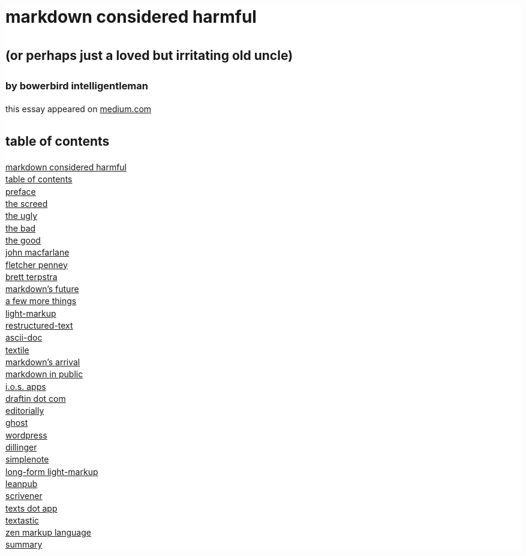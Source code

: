# markdown considered harmful

## (or perhaps just a loved but irritating old uncle)

### by bowerbird intelligentleman

this essay appeared on <a href="https://medium.com/the-future-of-publishing/495ccfe24a52">
medium.com</a>







## table of contents


<a href="#markdown-considered-harmful"> markdown considered harmful </a><br>
<a href="#table-of-contents"> table of contents </a><br>
<a href="#preface"> preface </a><br>
<a href="#the-screed"> the screed </a><br>
<a href="#the-ugly"> the ugly </a><br>
<a href="#the-bad"> the bad </a><br>
<a href="#the-good"> the good </a><br>
<a href="#john-macfarlane"> john macfarlane </a><br>
<a href="#fletcher-penney"> fletcher penney </a><br>
<a href="#brett-terpstra"> brett terpstra </a><br>
<a href="#markdowns-future"> markdown’s future </a><br>
<a href="#a-few-more-things"> a few more things </a><br>
<a href="#light-markup"> light-markup </a><br>
<a href="#restructured-text"> restructured-text </a><br>
<a href="#ascii-doc"> ascii-doc </a><br>
<a href="#textile"> textile </a><br>
<a href="#markdowns-arrival"> markdown’s arrival </a><br>
<a href="#markdown-in-public"> markdown in public </a><br>
<a href="#ios-apps"> i.o.s. apps </a><br>
<a href="#draftin-dot-com"> draftin dot com </a><br>
<a href="#editorially"> editorially </a><br>
<a href="#ghost"> ghost </a><br>
<a href="#wordpress"> wordpress </a><br>
<a href="#dillinger"> dillinger </a><br>
<a href="#simplenote"> simplenote </a><br>
<a href="#long-form-light-markup"> long-form light-markup </a><br>
<a href="#leanpub"> leanpub </a><br>
<a href="#scrivener"> scrivener </a><br>
<a href="#texts-dot-app"> texts dot app </a><br>
<a href="#textastic"> textastic </a><br>
<a href="#zen-markup-language"> zen markup language </a><br>
<a href="#summary"> summary </a><br>



